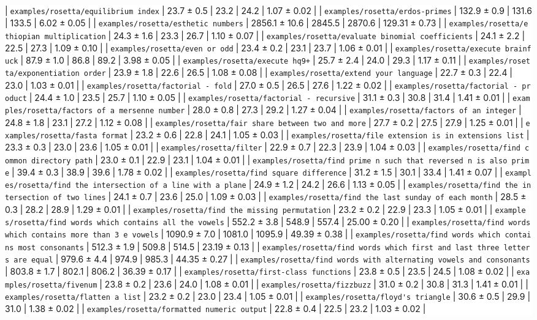 | `examples/rosetta/equilibrium index` | 23.7 ± 0.5 | 23.2 | 24.2 | 1.07 ± 0.02 |
| `examples/rosetta/erdos-primes` | 132.9 ± 0.9 | 131.6 | 133.5 | 6.02 ± 0.05 |
| `examples/rosetta/esthetic numbers` | 2856.1 ± 10.6 | 2845.5 | 2870.6 | 129.31 ± 0.73 |
| `examples/rosetta/ethiopian multiplication` | 24.3 ± 1.6 | 23.3 | 26.7 | 1.10 ± 0.07 |
| `examples/rosetta/evaluate binomial coefficients` | 24.1 ± 2.2 | 22.5 | 27.3 | 1.09 ± 0.10 |
| `examples/rosetta/even or odd` | 23.4 ± 0.2 | 23.1 | 23.7 | 1.06 ± 0.01 |
| `examples/rosetta/execute brainfuck` | 87.9 ± 1.0 | 86.8 | 89.2 | 3.98 ± 0.05 |
| `examples/rosetta/execute hq9+` | 25.7 ± 2.4 | 24.0 | 29.3 | 1.17 ± 0.11 |
| `examples/rosetta/exponentiation order` | 23.9 ± 1.8 | 22.6 | 26.5 | 1.08 ± 0.08 |
| `examples/rosetta/extend your language` | 22.7 ± 0.3 | 22.4 | 23.0 | 1.03 ± 0.01 |
| `examples/rosetta/factorial - fold` | 27.0 ± 0.5 | 26.5 | 27.6 | 1.22 ± 0.02 |
| `examples/rosetta/factorial - product` | 24.4 ± 1.0 | 23.5 | 25.7 | 1.10 ± 0.05 |
| `examples/rosetta/factorial - recursive` | 31.1 ± 0.3 | 30.8 | 31.4 | 1.41 ± 0.01 |
| `examples/rosetta/factors of a mersenne number` | 28.0 ± 0.8 | 27.3 | 29.2 | 1.27 ± 0.04 |
| `examples/rosetta/factors of an integer` | 24.8 ± 1.8 | 23.1 | 27.2 | 1.12 ± 0.08 |
| `examples/rosetta/fair share between two and more` | 27.7 ± 0.2 | 27.5 | 27.9 | 1.25 ± 0.01 |
| `examples/rosetta/fasta format` | 23.2 ± 0.6 | 22.8 | 24.1 | 1.05 ± 0.03 |
| `examples/rosetta/file extension is in extensions list` | 23.3 ± 0.3 | 23.0 | 23.6 | 1.05 ± 0.01 |
| `examples/rosetta/filter` | 22.9 ± 0.7 | 22.3 | 23.9 | 1.04 ± 0.03 |
| `examples/rosetta/find common directory path` | 23.0 ± 0.1 | 22.9 | 23.1 | 1.04 ± 0.01 |
| `examples/rosetta/find prime n such that reversed n is also prime` | 39.4 ± 0.3 | 38.9 | 39.6 | 1.78 ± 0.02 |
| `examples/rosetta/find square difference` | 31.2 ± 1.5 | 30.1 | 33.4 | 1.41 ± 0.07 |
| `examples/rosetta/find the intersection of a line with a plane` | 24.9 ± 1.2 | 24.2 | 26.6 | 1.13 ± 0.05 |
| `examples/rosetta/find the intersection of two lines` | 24.1 ± 0.7 | 23.6 | 25.0 | 1.09 ± 0.03 |
| `examples/rosetta/find the last sunday of each month` | 28.5 ± 0.3 | 28.2 | 28.9 | 1.29 ± 0.01 |
| `examples/rosetta/find the missing permutation` | 23.2 ± 0.2 | 22.9 | 23.3 | 1.05 ± 0.01 |
| `examples/rosetta/find words which contains all the vowels` | 552.2 ± 3.8 | 548.9 | 557.4 | 25.00 ± 0.20 |
| `examples/rosetta/find words which contains more than 3 e vowels` | 1090.9 ± 7.0 | 1081.0 | 1095.9 | 49.39 ± 0.38 |
| `examples/rosetta/find words which contains most consonants` | 512.3 ± 1.9 | 509.8 | 514.5 | 23.19 ± 0.13 |
| `examples/rosetta/find words which first and last three letters are equal` | 979.6 ± 4.4 | 974.9 | 985.3 | 44.35 ± 0.27 |
| `examples/rosetta/find words with alternating vowels and consonants` | 803.8 ± 1.7 | 802.1 | 806.2 | 36.39 ± 0.17 |
| `examples/rosetta/first-class functions` | 23.8 ± 0.5 | 23.5 | 24.5 | 1.08 ± 0.02 |
| `examples/rosetta/fivenum` | 23.8 ± 0.2 | 23.6 | 24.0 | 1.08 ± 0.01 |
| `examples/rosetta/fizzbuzz` | 31.0 ± 0.2 | 30.8 | 31.3 | 1.41 ± 0.01 |
| `examples/rosetta/flatten a list` | 23.2 ± 0.2 | 23.0 | 23.4 | 1.05 ± 0.01 |
| `examples/rosetta/floyd's triangle` | 30.6 ± 0.5 | 29.9 | 31.0 | 1.38 ± 0.02 |
| `examples/rosetta/formatted numeric output` | 22.8 ± 0.4 | 22.5 | 23.2 | 1.03 ± 0.02 |